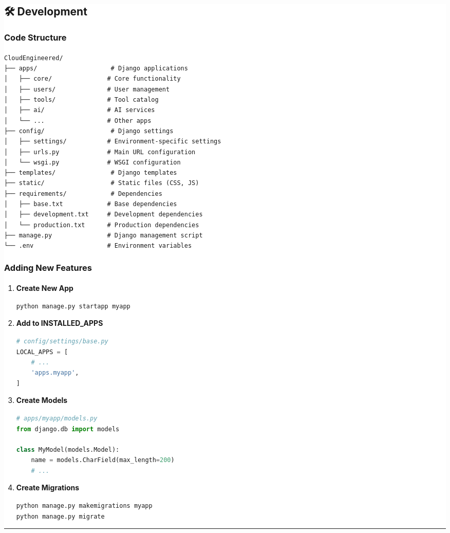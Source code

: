 ## 🛠️ Development

### Code Structure

```
CloudEngineered/
├── apps/                    # Django applications
│   ├── core/               # Core functionality
│   ├── users/              # User management
│   ├── tools/              # Tool catalog
│   ├── ai/                 # AI services
│   └── ...                 # Other apps
├── config/                  # Django settings
│   ├── settings/           # Environment-specific settings
│   ├── urls.py             # Main URL configuration
│   └── wsgi.py             # WSGI configuration
├── templates/               # Django templates
├── static/                  # Static files (CSS, JS)
├── requirements/            # Dependencies
│   ├── base.txt            # Base dependencies
│   ├── development.txt     # Development dependencies
│   └── production.txt      # Production dependencies
├── manage.py               # Django management script
└── .env                    # Environment variables
```

### Adding New Features

1. **Create New App**
   ```bash
   python manage.py startapp myapp
   ```

2. **Add to INSTALLED_APPS**
   ```python
   # config/settings/base.py
   LOCAL_APPS = [
       # ...
       'apps.myapp',
   ]
   ```

3. **Create Models**
   ```python
   # apps/myapp/models.py
   from django.db import models
   
   class MyModel(models.Model):
       name = models.CharField(max_length=200)
       # ...
   ```

4. **Create Migrations**
   ```bash
   python manage.py makemigrations myapp
   python manage.py migrate
   ```

---